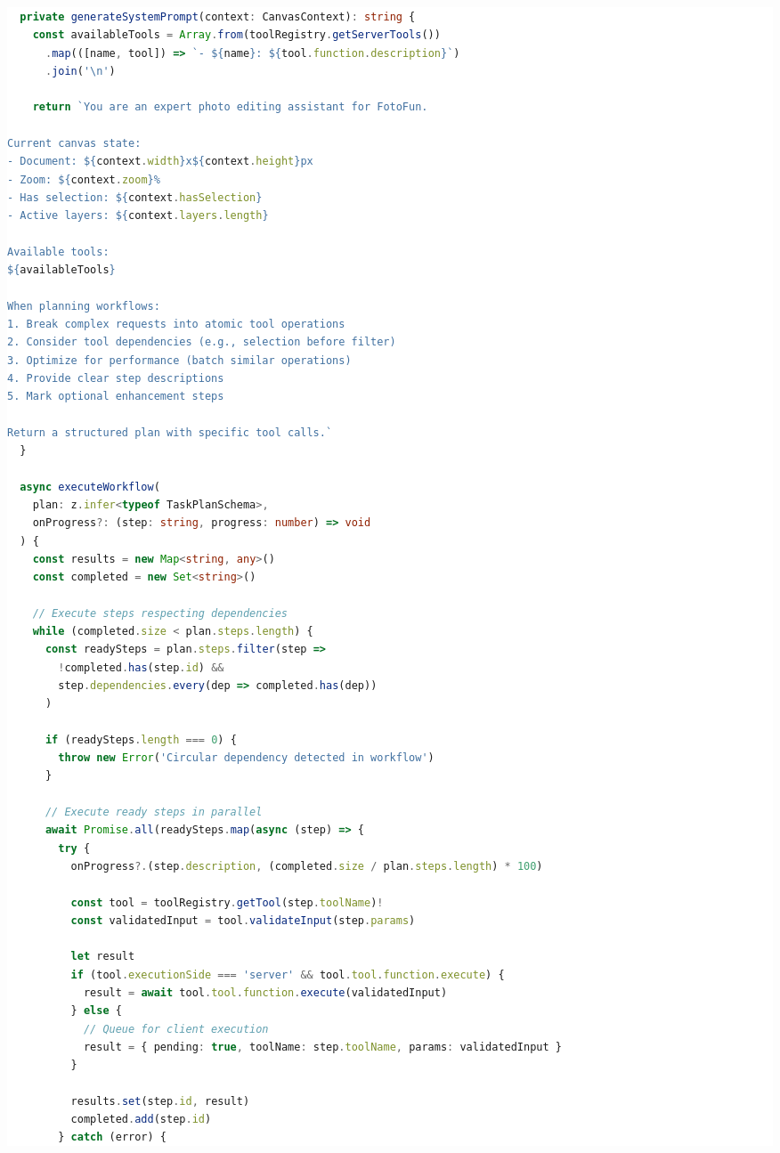```typescript
  private generateSystemPrompt(context: CanvasContext): string {
    const availableTools = Array.from(toolRegistry.getServerTools())
      .map(([name, tool]) => `- ${name}: ${tool.function.description}`)
      .join('\n')
    
    return `You are an expert photo editing assistant for FotoFun.

Current canvas state:
- Document: ${context.width}x${context.height}px
- Zoom: ${context.zoom}%
- Has selection: ${context.hasSelection}
- Active layers: ${context.layers.length}

Available tools:
${availableTools}

When planning workflows:
1. Break complex requests into atomic tool operations
2. Consider tool dependencies (e.g., selection before filter)
3. Optimize for performance (batch similar operations)
4. Provide clear step descriptions
5. Mark optional enhancement steps

Return a structured plan with specific tool calls.`
  }
  
  async executeWorkflow(
    plan: z.infer<typeof TaskPlanSchema>,
    onProgress?: (step: string, progress: number) => void
  ) {
    const results = new Map<string, any>()
    const completed = new Set<string>()
    
    // Execute steps respecting dependencies
    while (completed.size < plan.steps.length) {
      const readySteps = plan.steps.filter(step => 
        !completed.has(step.id) &&
        step.dependencies.every(dep => completed.has(dep))
      )
      
      if (readySteps.length === 0) {
        throw new Error('Circular dependency detected in workflow')
      }
      
      // Execute ready steps in parallel
      await Promise.all(readySteps.map(async (step) => {
        try {
          onProgress?.(step.description, (completed.size / plan.steps.length) * 100)
          
          const tool = toolRegistry.getTool(step.toolName)!
          const validatedInput = tool.validateInput(step.params)
          
          let result
          if (tool.executionSide === 'server' && tool.tool.function.execute) {
            result = await tool.tool.function.execute(validatedInput)
          } else {
            // Queue for client execution
            result = { pending: true, toolName: step.toolName, params: validatedInput }
          }
          
          results.set(step.id, result)
          completed.add(step.id)
        } catch (error) {
```